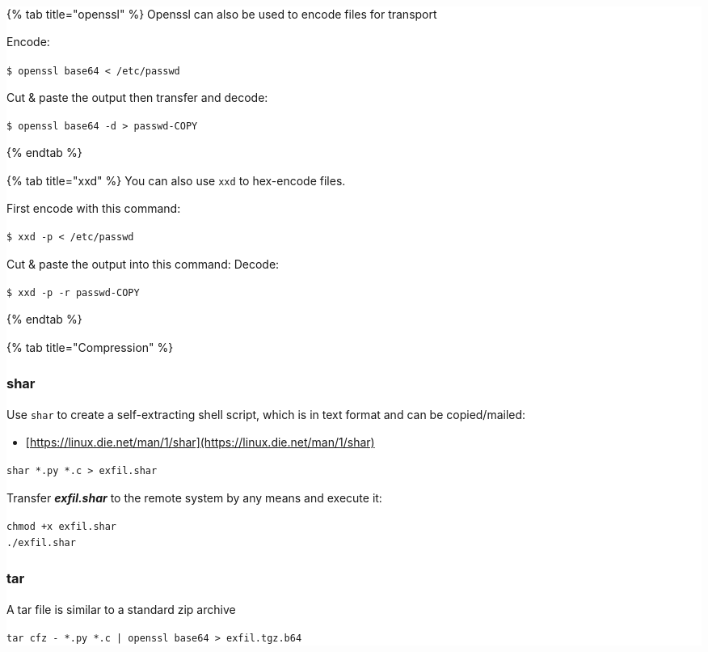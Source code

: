 {% tab title="openssl" %}
Openssl can also be used to encode files for transport

Encode:

```
$ openssl base64 < /etc/passwd
```

Cut & paste the output then transfer and decode:

```
$ openssl base64 -d > passwd-COPY
```
{% endtab %}

{% tab title="xxd" %}
You can also use `xxd` to hex-encode files.

First encode with this command:

```
$ xxd -p < /etc/passwd
```

Cut & paste the output into this command: Decode:

```
$ xxd -p -r passwd-COPY
```
{% endtab %}

{% tab title="Compression" %}
### shar

Use `shar` to create a self-extracting shell script, which is in text format and can be copied/mailed:

* [https://linux.die.net/man/1/shar](https://linux.die.net/man/1/shar)

```
shar *.py *.c > exfil.shar
```

Transfer _**exfil.shar**_ to the remote system by any means and execute it:

```
chmod +x exfil.shar
./exfil.shar
```

###

### tar

A tar file is similar to a standard zip archive

```
tar cfz - *.py *.c | openssl base64 > exfil.tgz.b64
```
